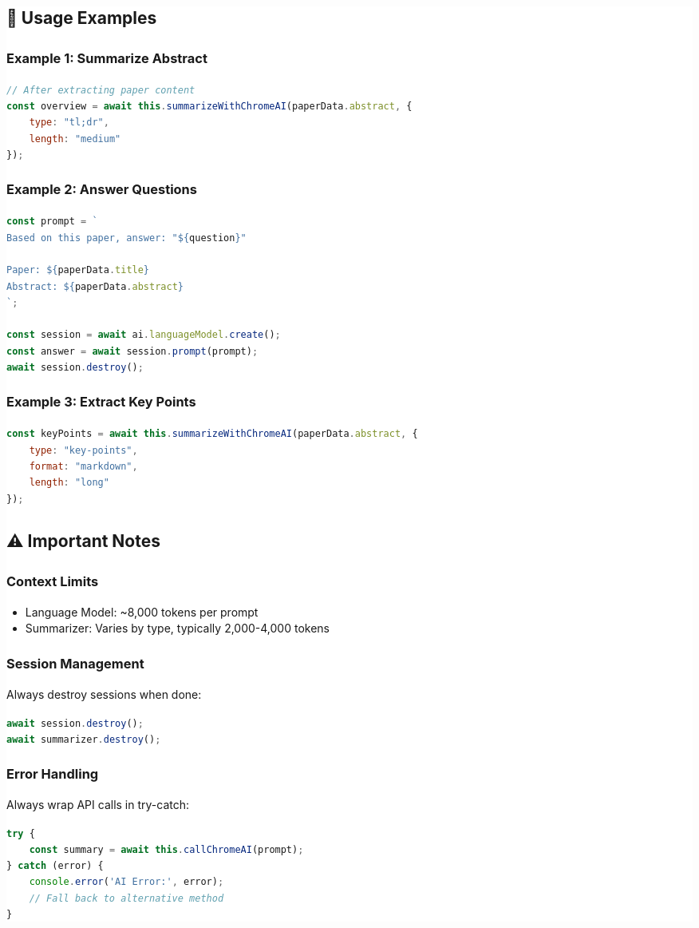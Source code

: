 ## 🎯 Usage Examples

### Example 1: Summarize Abstract
```javascript
// After extracting paper content
const overview = await this.summarizeWithChromeAI(paperData.abstract, {
    type: "tl;dr",
    length: "medium"
});
```

### Example 2: Answer Questions
```javascript
const prompt = `
Based on this paper, answer: "${question}"

Paper: ${paperData.title}
Abstract: ${paperData.abstract}
`;

const session = await ai.languageModel.create();
const answer = await session.prompt(prompt);
await session.destroy();
```

### Example 3: Extract Key Points
```javascript
const keyPoints = await this.summarizeWithChromeAI(paperData.abstract, {
    type: "key-points",
    format: "markdown",
    length: "long"
});
```

## ⚠️ Important Notes

### Context Limits
- Language Model: ~8,000 tokens per prompt
- Summarizer: Varies by type, typically 2,000-4,000 tokens

### Session Management
Always destroy sessions when done:
```javascript
await session.destroy();
await summarizer.destroy();
```

### Error Handling
Always wrap API calls in try-catch:
```javascript
try {
    const summary = await this.callChromeAI(prompt);
} catch (error) {
    console.error('AI Error:', error);
    // Fall back to alternative method
}
```
